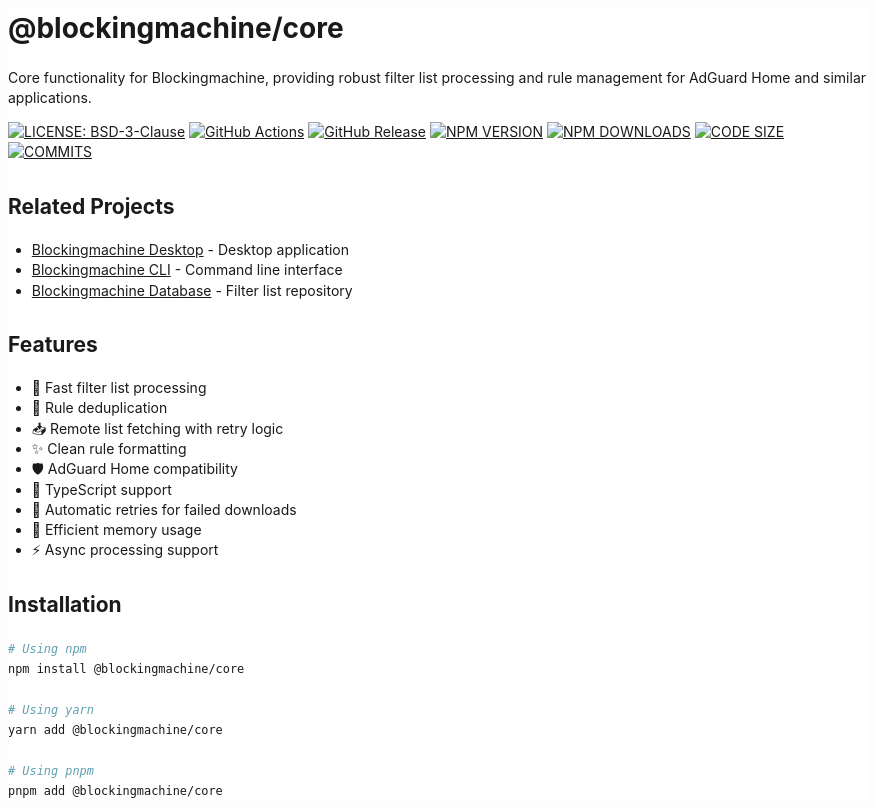# @blockingmachine/core

Core functionality for Blockingmachine, providing robust filter list processing and rule management for AdGuard Home and similar applications.

[![LICENSE: BSD-3-Clause](https://img.shields.io/badge/License-BSD_3--Clause-blue.svg)](https://opensource.org/licenses/BSD-3-Clause)
[![GitHub Actions](https://github.com/greigh/blockingmachine-cli/workflows/CI/badge.svg)](https://github.com/greigh/blockingmachine-cli/actions)
[![GitHub Release](https://img.shields.io/github/v/release/greigh/Blockingmachine-CLI)](https://github.com/greigh/Blockingmachine-core/releases)
[![NPM VERSION](https://badge.fury.io/js/@blockingmachine%2Fcore.svg)](https://www.npmjs.com/package/@blockingmachine/core)
[![NPM DOWNLOADS](https://img.shields.io/npm/dt/@blockingmachine/core)](https://www.npmjs.com/package/@blockingmachine/core)
[![CODE SIZE](https://img.shields.io/github/languages/code-size/greigh/blockingmachine-core)](https://github.com/greigh/blockingmachine-core)
[![COMMITS](https://img.shields.io/github/commit-activity/m/greigh/blockingmachine-core)](https://github.com/greigh/blockingmachine-core/graphs/commit-activity)

## Related Projects

- [Blockingmachine Desktop](https://github.com/greigh/Blockingmachine) - Desktop application
- [Blockingmachine CLI](https://github.com/greigh/Blockingmachine-cli) - Command line interface
- [Blockingmachine Database](https://github.com/greigh/Blockingmachine-database) - Filter list repository

## Features

- 🚀 Fast filter list processing
- 🔄 Rule deduplication
- 📥 Remote list fetching with retry logic
- ✨ Clean rule formatting
- 🛡️ AdGuard Home compatibility
- 💪 TypeScript support
- 🔁 Automatic retries for failed downloads
- 🎯 Efficient memory usage
- ⚡ Async processing support

## Installation

```bash
# Using npm
npm install @blockingmachine/core

# Using yarn
yarn add @blockingmachine/core

# Using pnpm
pnpm add @blockingmachine/core
```
